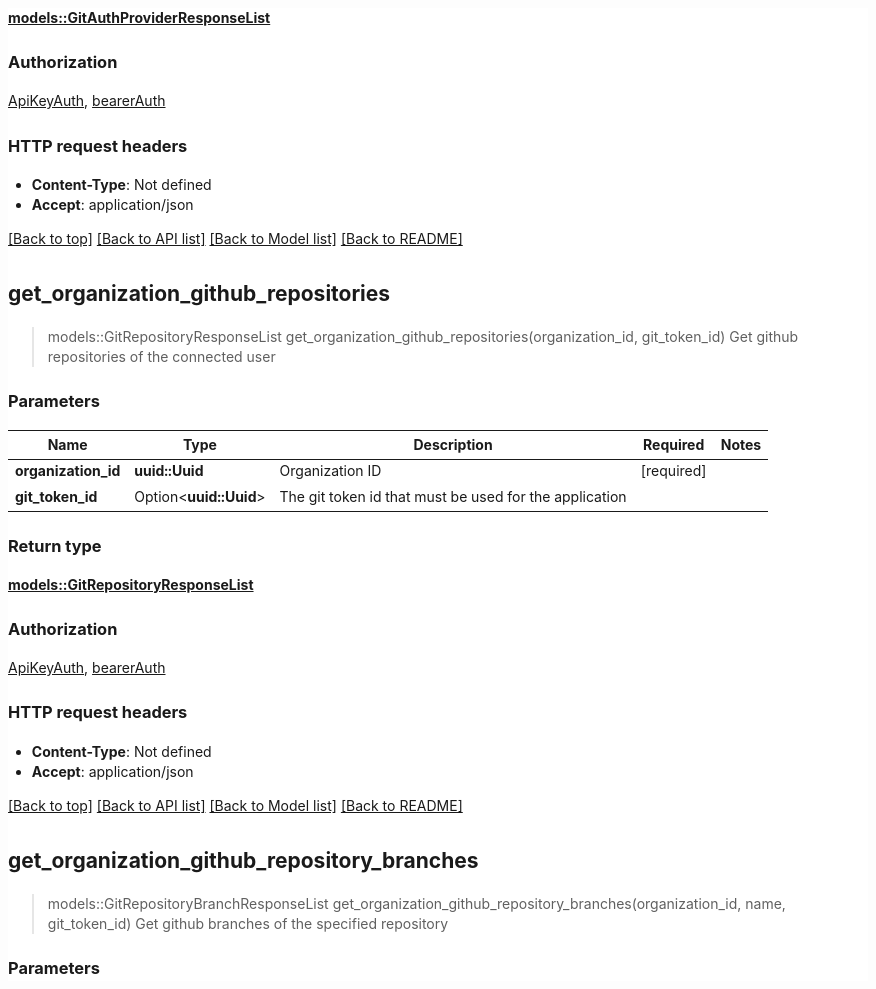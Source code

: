 [**models::GitAuthProviderResponseList**](GitAuthProviderResponseList.md)

### Authorization

[ApiKeyAuth](../README.md#ApiKeyAuth), [bearerAuth](../README.md#bearerAuth)

### HTTP request headers

- **Content-Type**: Not defined
- **Accept**: application/json

[[Back to top]](#) [[Back to API list]](../README.md#documentation-for-api-endpoints) [[Back to Model list]](../README.md#documentation-for-models) [[Back to README]](../README.md)


## get_organization_github_repositories

> models::GitRepositoryResponseList get_organization_github_repositories(organization_id, git_token_id)
Get github repositories of the connected user

### Parameters


Name | Type | Description  | Required | Notes
------------- | ------------- | ------------- | ------------- | -------------
**organization_id** | **uuid::Uuid** | Organization ID | [required] |
**git_token_id** | Option<**uuid::Uuid**> | The git token id that must be used for the application |  |

### Return type

[**models::GitRepositoryResponseList**](GitRepositoryResponseList.md)

### Authorization

[ApiKeyAuth](../README.md#ApiKeyAuth), [bearerAuth](../README.md#bearerAuth)

### HTTP request headers

- **Content-Type**: Not defined
- **Accept**: application/json

[[Back to top]](#) [[Back to API list]](../README.md#documentation-for-api-endpoints) [[Back to Model list]](../README.md#documentation-for-models) [[Back to README]](../README.md)


## get_organization_github_repository_branches

> models::GitRepositoryBranchResponseList get_organization_github_repository_branches(organization_id, name, git_token_id)
Get github branches of the specified repository

### Parameters
